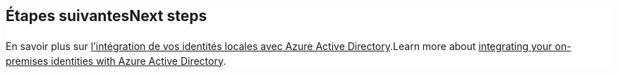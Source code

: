 ## <a name="next-steps"></a><span data-ttu-id="a2260-220">Étapes suivantes</span><span class="sxs-lookup"><span data-stu-id="a2260-220">Next steps</span></span>
<span data-ttu-id="a2260-221">En savoir plus sur [l’intégration de vos identités locales avec Azure Active Directory](active-directory-aadconnect.md).</span><span class="sxs-lookup"><span data-stu-id="a2260-221">Learn more about [integrating your on-premises identities with Azure Active Directory](active-directory-aadconnect.md).</span></span>
